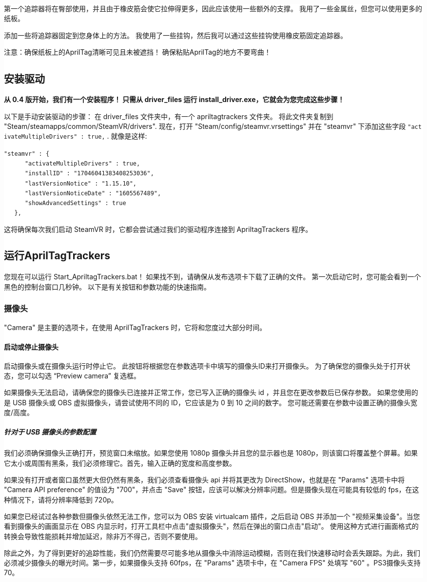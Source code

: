 第一个追踪器将在臀部使用，并且由于橡皮筋会使它拉伸得更多，因此应该使用一些额外的支撑。 我用了一些金属丝，但您可以使用更多的纸板。 

添加一些将追踪器固定到您身体上的方法。 我使用了一些挂钩，然后我可以通过这些挂钩使用橡皮筋固定追踪器。 

注意：确保纸板上的AprilTag清晰可见且未被遮挡！ 确保粘贴AprilTag的地方不要弯曲！ 

## 安装驱动

**从 0.4 版开始，我们有一个安装程序！ 只需从 driver_files 运行 install_driver.exe，它就会为您完成这些步骤！** 

以下是手动安装驱动的步骤：
在 driver_files 文件夹中，有一个 apriltagtrackers 文件夹。 将此文件夹复制到 "Steam/steamapps/common/SteamVR/drivers". 现在，打开 "Steam/config/steamvr.vrsettings" 并在 "steamvr" 下添加这些字段 ```"activateMultipleDrivers" : true,``` . 就像是这样:
```
"steamvr" : {
      "activateMultipleDrivers" : true,
      "installID" : "17046041383408253036",
      "lastVersionNotice" : "1.15.10",
      "lastVersionNoticeDate" : "1605567489",
      "showAdvancedSettings" : true
   },
```

这将确保每次我们启动 SteamVR 时，它都会尝试通过我们的驱动程序连接到 ApriltagTrackers 程序。

## 运行AprilTagTrackers

您现在可以运行 Start_ApriltagTrackers.bat！ 如果找不到，请确保从发布选项卡下载了正确的文件。 第一次启动它时，您可能会看到一个黑色的控制台窗口几秒钟。 以下是有关按钮和参数功能的快速指南。 

### 摄像头

"Camera" 是主要的选项卡，在使用 AprilTagTrackers 时，它将和您度过大部分时间。 

#### 启动或停止摄像头

启动摄像头或在摄像头运行时停止它。 此按钮将根据您在参数选项卡中填写的摄像头ID来打开摄像头。 为了确保您的摄像头处于打开状态，您可以勾选 “Preview camera” 复选框。

如果摄像头无法启动，请确保您的摄像头已连接并正常工作，您已写入正确的摄像头 id ，并且您在更改参数后已保存参数。 如果您使用的是 USB 摄像头或 OBS 虚拟摄像头，请尝试使用不同的 ID，它应该是为 0 到 10 之间的数字。 您可能还需要在参数中设置正确的摄像头宽度/高度。 

##### 针对于 USB 摄像头的参数配置

我们必须确保摄像头正确打开，预览窗口未缩放。如果您使用 1080p 摄像头并且您的显示器也是 1080p，则该窗口将覆盖整个屏幕。如果它太小或周围有黑条，我们必须修理它。首先，输入正确的宽度和高度参数。

如果没有打开或者窗口虽然更大但仍然有黑条，我们必须查看摄像头 api 并将其更改为 DirectShow，也就是在 "Params" 选项卡中将 "Camera API preference" 的值设为 "700"，并点击 "Save" 按钮，应该可以解决分辨率问题。但是摄像头现在可能具有较低的 fps，在这种情况下，请将分辨率降低到 720p。

如果您已经试过各种参数但摄像头依然无法工作，您可以为 OBS 安装 virtualcam 插件，之后启动 OBS 并添加一个 "视频采集设备"。当您看到摄像头的画面显示在 OBS 内显示时，打开工具栏中点击"虚拟摄像头"，然后在弹出的窗口点击"启动"。
使用这种方式进行画面格式的转换会导致性能损耗并增加延迟，除非万不得己，否则不要使用。

除此之外，为了得到更好的追踪性能，我们仍然需要尽可能多地从摄像头中消除运动模糊，否则在我们快速移动时会丢失跟踪。为此，我们必须减少摄像头的曝光时间。第一步，如果摄像头支持 60fps，在 "Params" 选项卡中，在 "Camera FPS" 处填写 "60" 。PS3摄像头支持 70。
